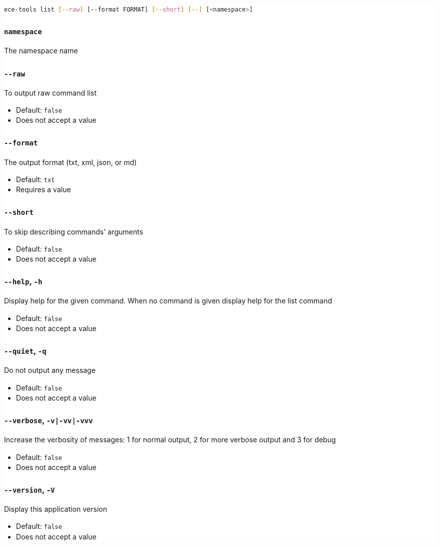 ```bash
ece-tools list [--raw] [--format FORMAT] [--short] [--] [<namespace>]
```


### `namespace`

The namespace name
   

### `--raw`

To output raw command list
   
-  Default: `false`
-  Does not accept a value

### `--format`

The output format (txt, xml, json, or md)
   
-  Default: `txt`
-  Requires a value

### `--short`

To skip describing commands' arguments
   
-  Default: `false`
-  Does not accept a value

### `--help`, `-h`

Display help for the given command. When no command is given display help for the list command
   
-  Default: `false`
-  Does not accept a value

### `--quiet`, `-q`

Do not output any message
   
-  Default: `false`
-  Does not accept a value

### `--verbose`, `-v|-vv|-vvv`

Increase the verbosity of messages: 1 for normal output, 2 for more verbose output and 3 for debug
   
-  Default: `false`
-  Does not accept a value

### `--version`, `-V`

Display this application version
   
-  Default: `false`
-  Does not accept a value
